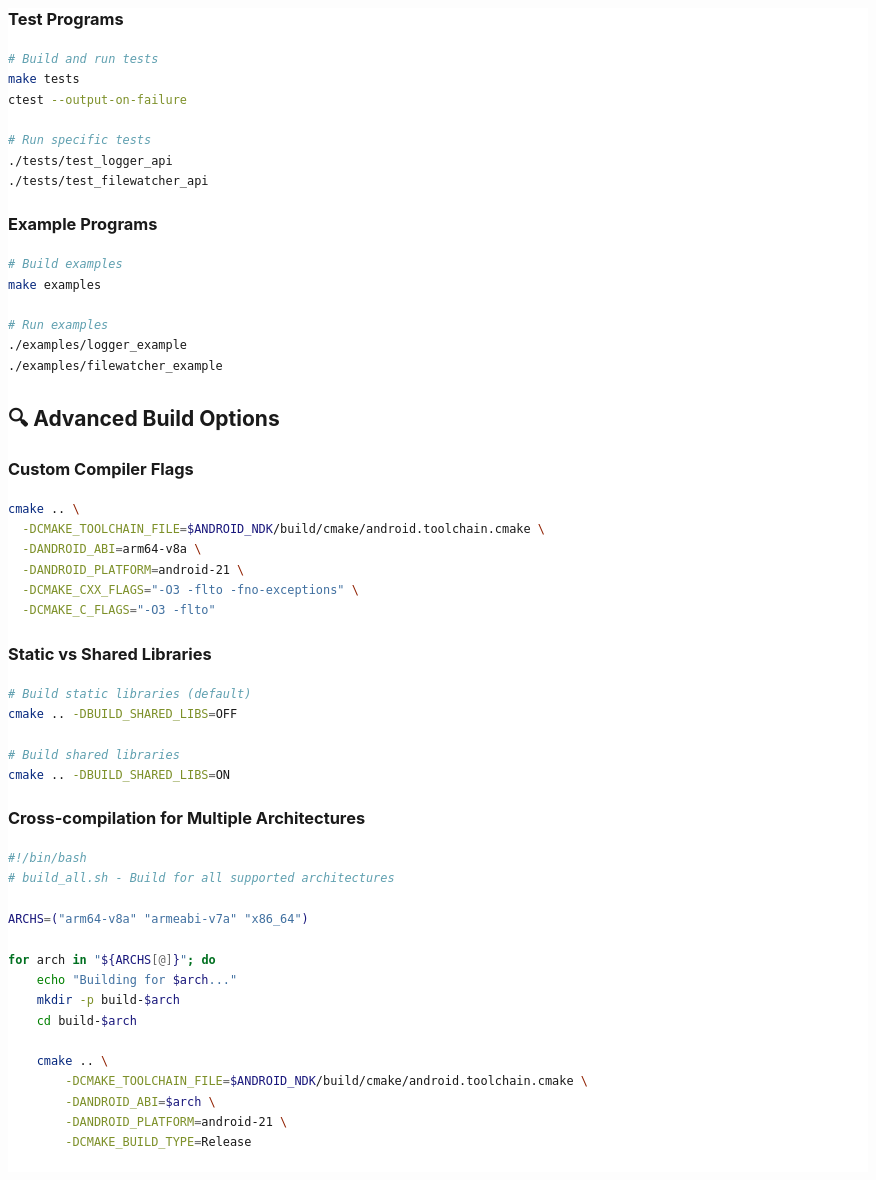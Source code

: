 ### Test Programs

```bash
# Build and run tests
make tests
ctest --output-on-failure

# Run specific tests
./tests/test_logger_api
./tests/test_filewatcher_api
```

### Example Programs

```bash
# Build examples
make examples

# Run examples
./examples/logger_example
./examples/filewatcher_example
```

## 🔍 Advanced Build Options

### Custom Compiler Flags

```bash
cmake .. \
  -DCMAKE_TOOLCHAIN_FILE=$ANDROID_NDK/build/cmake/android.toolchain.cmake \
  -DANDROID_ABI=arm64-v8a \
  -DANDROID_PLATFORM=android-21 \
  -DCMAKE_CXX_FLAGS="-O3 -flto -fno-exceptions" \
  -DCMAKE_C_FLAGS="-O3 -flto"
```

### Static vs Shared Libraries

```bash
# Build static libraries (default)
cmake .. -DBUILD_SHARED_LIBS=OFF

# Build shared libraries
cmake .. -DBUILD_SHARED_LIBS=ON
```

### Cross-compilation for Multiple Architectures

```bash
#!/bin/bash
# build_all.sh - Build for all supported architectures

ARCHS=("arm64-v8a" "armeabi-v7a" "x86_64")

for arch in "${ARCHS[@]}"; do
    echo "Building for $arch..."
    mkdir -p build-$arch
    cd build-$arch
    
    cmake .. \
        -DCMAKE_TOOLCHAIN_FILE=$ANDROID_NDK/build/cmake/android.toolchain.cmake \
        -DANDROID_ABI=$arch \
        -DANDROID_PLATFORM=android-21 \
        -DCMAKE_BUILD_TYPE=Release
    
```
